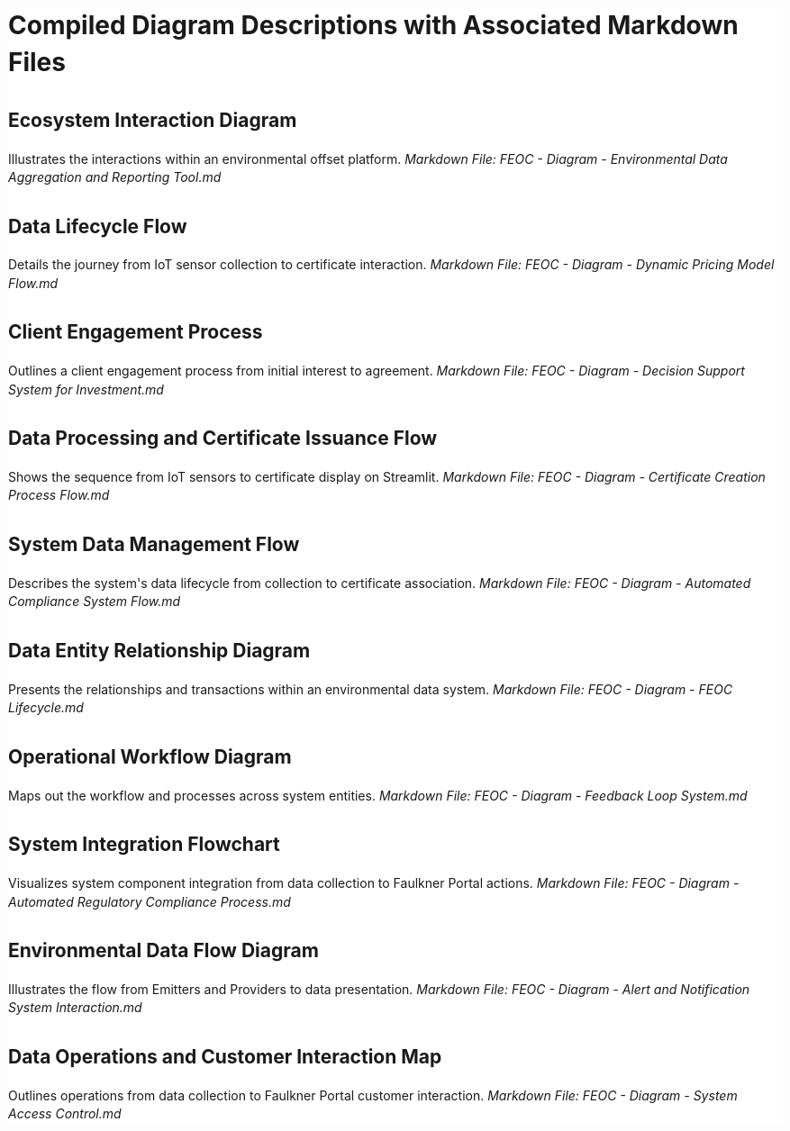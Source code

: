 # Compiled Diagram Descriptions with Associated Markdown Files

## Ecosystem Interaction Diagram
Illustrates the interactions within an environmental offset platform.
*Markdown File: FEOC - Diagram - Environmental Data Aggregation and Reporting Tool.md*

## Data Lifecycle Flow
Details the journey from IoT sensor collection to certificate interaction.
*Markdown File: FEOC - Diagram - Dynamic Pricing Model Flow.md*

## Client Engagement Process
Outlines a client engagement process from initial interest to agreement.
*Markdown File: FEOC - Diagram - Decision Support System for Investment.md*

## Data Processing and Certificate Issuance Flow
Shows the sequence from IoT sensors to certificate display on Streamlit.
*Markdown File: FEOC - Diagram - Certificate Creation Process Flow.md*

## System Data Management Flow
Describes the system's data lifecycle from collection to certificate association.
*Markdown File: FEOC - Diagram - Automated Compliance System Flow.md*

## Data Entity Relationship Diagram
Presents the relationships and transactions within an environmental data system.
*Markdown File: FEOC - Diagram - FEOC Lifecycle.md*

## Operational Workflow Diagram
Maps out the workflow and processes across system entities.
*Markdown File: FEOC - Diagram - Feedback Loop System.md*

## System Integration Flowchart
Visualizes system component integration from data collection to Faulkner Portal actions.
*Markdown File: FEOC - Diagram - Automated Regulatory Compliance Process.md*

## Environmental Data Flow Diagram
Illustrates the flow from Emitters and Providers to data presentation.
*Markdown File: FEOC - Diagram - Alert and Notification System Interaction.md*

## Data Operations and Customer Interaction Map
Outlines operations from data collection to Faulkner Portal customer interaction.
*Markdown File: FEOC - Diagram - System Access Control.md*
